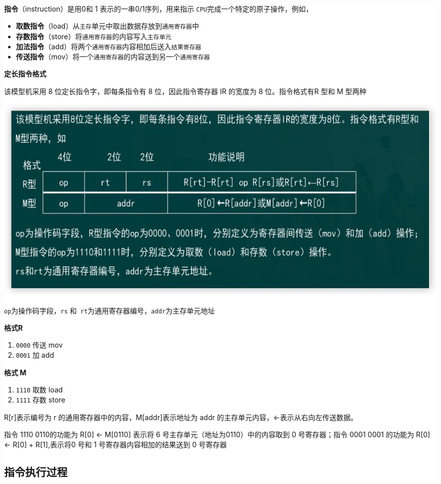 **指令**（instruction）是用0和 1 表示的一串0/1序列，用来指示 `CPU`完成一个特定的原子操作，例如，

- **取数指令**（load）从`主存`单元中取出数据存放到`通用寄存器`中
- **存数指令**（store）将`通用寄存器`的内容写入`主存单元`
- **加法指令**（add）将两个`通用寄存器`内容相加后送入`结果寄存器`
- **传送指令**（mov）将一个`通用寄存器`的内容送到另一个`通用寄存器`

**定长指令格式**

该模型机采用 8 位定长指令字，即每条指令有 8 位，因此指令寄存器 IR 的宽度为 8 位。指令格式有R 型和 M 型两种

![image-20240603235502817](image-20240603235502817.png)

`op`为操作码字段，`rs` 和` rt`为通用寄存器编号，`addr`为主存单元地址

**格式R**

1. `0000` 传送 mov
1. `0001` 加 add

**格式 M**

1. `1110` 取数 load
1. `1111` 存数 store

R[r]表示编号为 r 的通用寄存器中的内容，M[addr]表示地址为 addr 的主存单元内容，$\leftarrow$表示从右向左传送数据。

指令 1110 0110的功能为 R[0] $\leftarrow$ M[0110] 表示将 6 号主存单元（地址为0110）中的内容取到 0 号寄存器；指令 0001 0001 的功能为 R[0] $\leftarrow$ R[0] + R[1],表示将0 号和 1 号寄存器内容相加的结果送到 0 号寄存器

## 指令执行过程 

